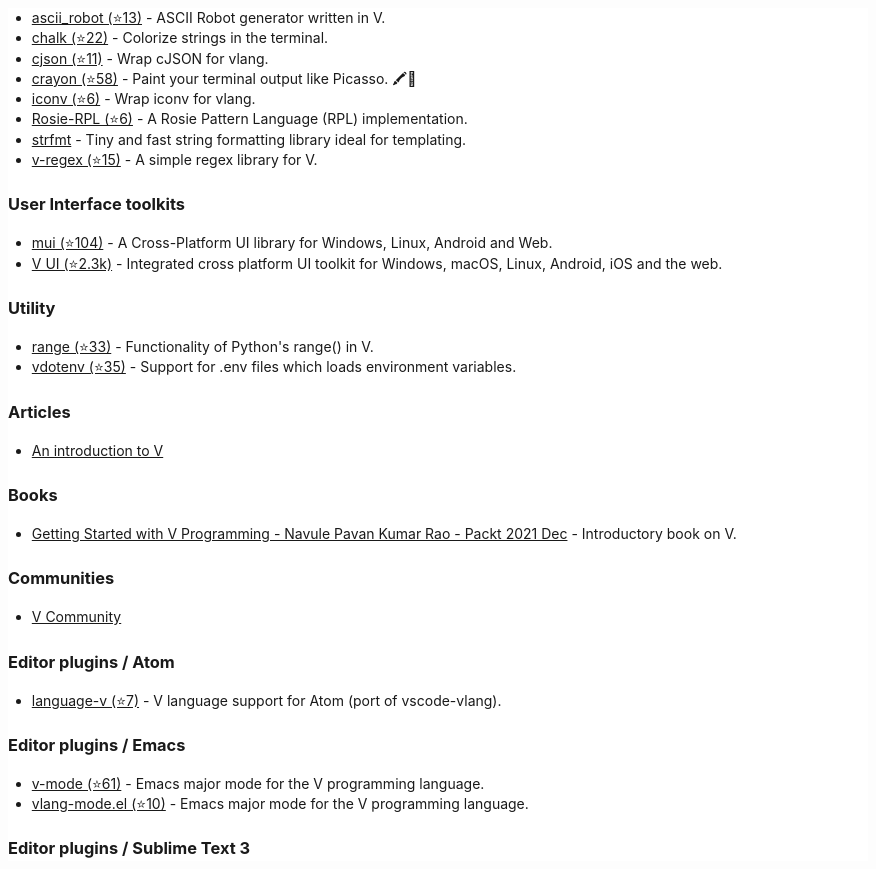 *   [ascii\_robot (⭐13)](https://github.com/Delta456/ascii_robot) - ASCII Robot generator written in V.
*   [chalk (⭐22)](https://github.com/etienne-napoleone/chalk) - Colorize strings in the terminal.
*   [cjson (⭐11)](https://github.com/lydiandy/cjson) - Wrap cJSON for vlang.
*   [crayon (⭐58)](https://github.com/thecodrr/crayon) - Paint your terminal output like Picasso. 🖍️🎨
*   [iconv (⭐6)](https://github.com/fanlia/iconv) - Wrap iconv for vlang.
*   [Rosie-RPL (⭐6)](https://github.com/jdonnerstag/vlang-rosie) - A Rosie Pattern Language (RPL) implementation.
*   [strfmt](https://github.com/BenStigsen/strfmt) - Tiny and fast string formatting library ideal for templating.
*   [v-regex (⭐15)](https://github.com/spytheman/v-regex) - A simple regex library for V.

### User Interface toolkits

*   [mui (⭐104)](https://github.com/malisipi/mui) - A Cross-Platform UI library for Windows, Linux, Android and Web.
*   [V UI (⭐2.3k)](https://github.com/vlang/ui) - Integrated cross platform UI toolkit for Windows, macOS, Linux, Android, iOS and the web.

### Utility

*   [range (⭐33)](https://github.com/Delta456/range) - Functionality of Python's range() in V.
*   [vdotenv (⭐35)](https://github.com/zztkm/vdotenv) - Support for .env files which loads environment variables.

### Articles

*   [An introduction to V](https://simonknott.de/articles/VLang.html)

### Books

*   [Getting Started with V Programming - Navule Pavan Kumar Rao - Packt 2021 Dec](https://www.amazon.com/Getting-Started-Programming-end-end-ebook/dp/B09FKK3JL7/ref=sr_1_1?keywords=Getting+started+with+V+programming\&qid=1639480830\&sr=8-1) - Introductory book on V.

### Communities

*   [V Community](https://github.com/v-community)

### Editor plugins / Atom

*   [language-v (⭐7)](https://github.com/Cutlery-Drawer/language-v) - V language support for Atom (port of vscode-vlang).

### Editor plugins / Emacs

*   [v-mode (⭐61)](https://github.com/damon-kwok/v-mode) - Emacs major mode for the V programming language.
*   [vlang-mode.el (⭐10)](https://github.com/Naheel-Azawy/vlang-mode.el) - Emacs major mode for the V programming language.

### Editor plugins / Sublime Text 3
